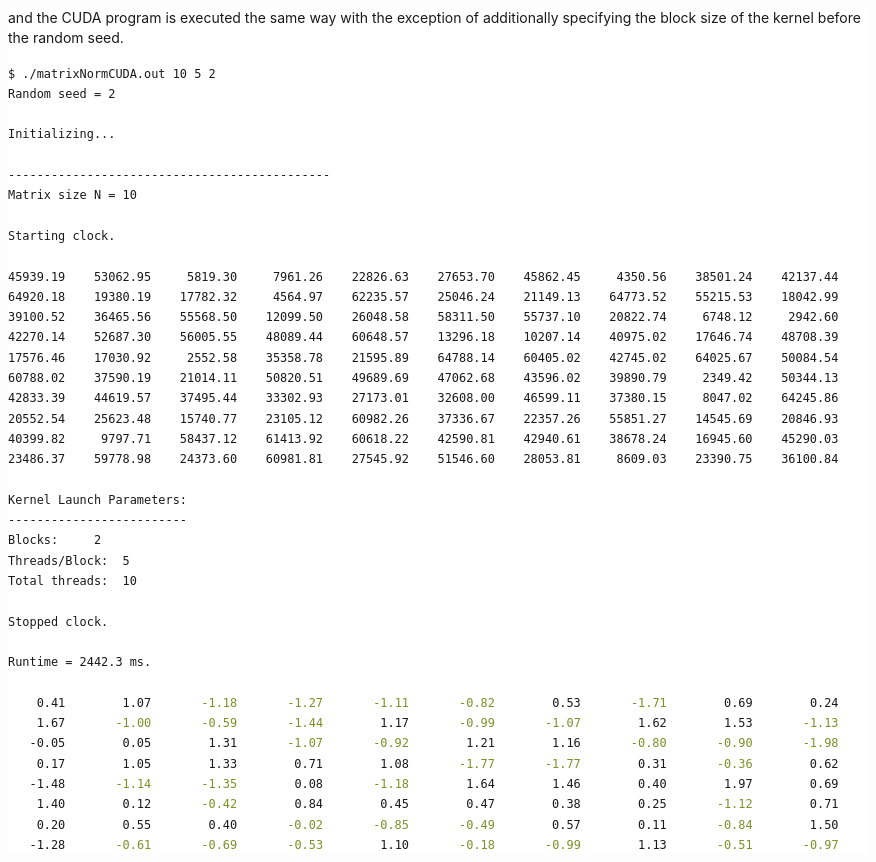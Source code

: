 ```bash
```

and the CUDA program is executed the same way with the exception of additionally specifying the block size of the kernel before the random seed.

```bash
$ ./matrixNormCUDA.out 10 5 2
Random seed = 2

Initializing...

---------------------------------------------
Matrix size N = 10

Starting clock.

45939.19	53062.95	 5819.30	 7961.26	22826.63	27653.70	45862.45	 4350.56	38501.24	42137.44
64920.18	19380.19	17782.32	 4564.97	62235.57	25046.24	21149.13	64773.52	55215.53	18042.99
39100.52	36465.56	55568.50	12099.50	26048.58	58311.50	55737.10	20822.74	 6748.12	 2942.60
42270.14	52687.30	56005.55	48089.44	60648.57	13296.18	10207.14	40975.02	17646.74	48708.39
17576.46	17030.92	 2552.58	35358.78	21595.89	64788.14	60405.02	42745.02	64025.67	50084.54
60788.02	37590.19	21014.11	50820.51	49689.69	47062.68	43596.02	39890.79	 2349.42	50344.13
42833.39	44619.57	37495.44	33302.93	27173.01	32608.00	46599.11	37380.15	 8047.02	64245.86
20552.54	25623.48	15740.77	23105.12	60982.26	37336.67	22357.26	55851.27	14545.69	20846.93
40399.82	 9797.71	58437.12	61413.92	60618.22	42590.81	42940.61	38678.24	16945.60	45290.03
23486.37	59778.98	24373.60	60981.81	27545.92	51546.60	28053.81	 8609.03	23390.75	36100.84

Kernel Launch Parameters:
-------------------------
Blocks:		2
Threads/Block:	5
Total threads:	10

Stopped clock.

Runtime = 2442.3 ms.

    0.41	    1.07	   -1.18	   -1.27	   -1.11	   -0.82	    0.53	   -1.71	    0.69	    0.24
    1.67	   -1.00	   -0.59	   -1.44	    1.17	   -0.99	   -1.07	    1.62	    1.53	   -1.13
   -0.05	    0.05	    1.31	   -1.07	   -0.92	    1.21	    1.16	   -0.80	   -0.90	   -1.98
    0.17	    1.05	    1.33	    0.71	    1.08	   -1.77	   -1.77	    0.31	   -0.36	    0.62
   -1.48	   -1.14	   -1.35	    0.08	   -1.18	    1.64	    1.46	    0.40	    1.97	    0.69
    1.40	    0.12	   -0.42	    0.84	    0.45	    0.47	    0.38	    0.25	   -1.12	    0.71
    0.20	    0.55	    0.40	   -0.02	   -0.85	   -0.49	    0.57	    0.11	   -0.84	    1.50
   -1.28	   -0.61	   -0.69	   -0.53	    1.10	   -0.18	   -0.99	    1.13	   -0.51	   -0.97
```